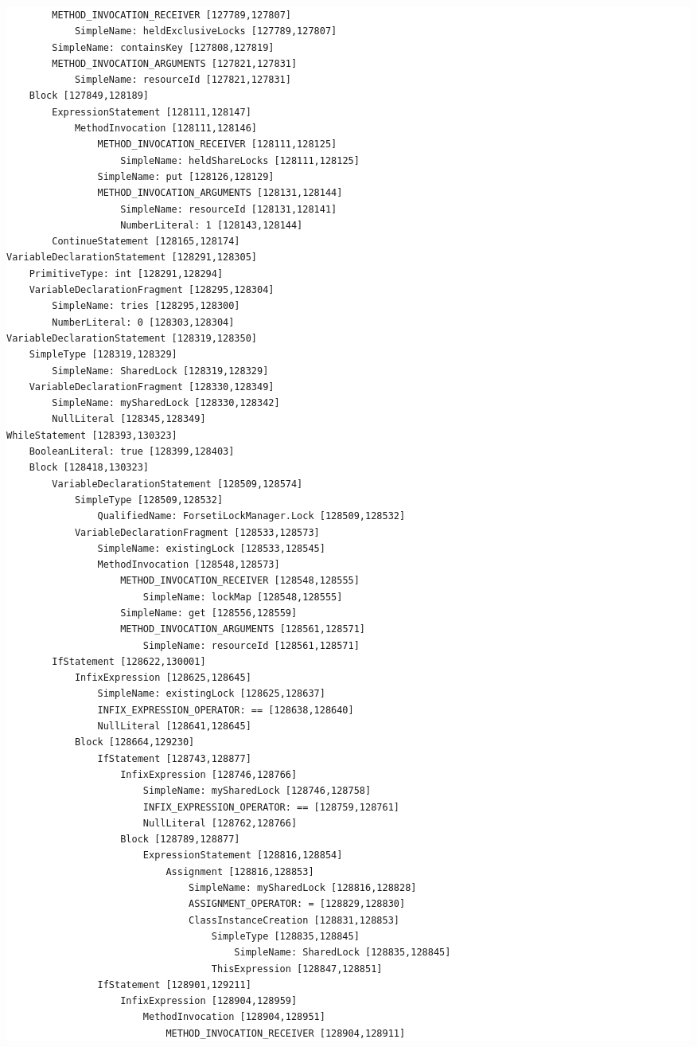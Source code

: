             METHOD_INVOCATION_RECEIVER [127789,127807]
                SimpleName: heldExclusiveLocks [127789,127807]
            SimpleName: containsKey [127808,127819]
            METHOD_INVOCATION_ARGUMENTS [127821,127831]
                SimpleName: resourceId [127821,127831]
        Block [127849,128189]
            ExpressionStatement [128111,128147]
                MethodInvocation [128111,128146]
                    METHOD_INVOCATION_RECEIVER [128111,128125]
                        SimpleName: heldShareLocks [128111,128125]
                    SimpleName: put [128126,128129]
                    METHOD_INVOCATION_ARGUMENTS [128131,128144]
                        SimpleName: resourceId [128131,128141]
                        NumberLiteral: 1 [128143,128144]
            ContinueStatement [128165,128174]
    VariableDeclarationStatement [128291,128305]
        PrimitiveType: int [128291,128294]
        VariableDeclarationFragment [128295,128304]
            SimpleName: tries [128295,128300]
            NumberLiteral: 0 [128303,128304]
    VariableDeclarationStatement [128319,128350]
        SimpleType [128319,128329]
            SimpleName: SharedLock [128319,128329]
        VariableDeclarationFragment [128330,128349]
            SimpleName: mySharedLock [128330,128342]
            NullLiteral [128345,128349]
    WhileStatement [128393,130323]
        BooleanLiteral: true [128399,128403]
        Block [128418,130323]
            VariableDeclarationStatement [128509,128574]
                SimpleType [128509,128532]
                    QualifiedName: ForsetiLockManager.Lock [128509,128532]
                VariableDeclarationFragment [128533,128573]
                    SimpleName: existingLock [128533,128545]
                    MethodInvocation [128548,128573]
                        METHOD_INVOCATION_RECEIVER [128548,128555]
                            SimpleName: lockMap [128548,128555]
                        SimpleName: get [128556,128559]
                        METHOD_INVOCATION_ARGUMENTS [128561,128571]
                            SimpleName: resourceId [128561,128571]
            IfStatement [128622,130001]
                InfixExpression [128625,128645]
                    SimpleName: existingLock [128625,128637]
                    INFIX_EXPRESSION_OPERATOR: == [128638,128640]
                    NullLiteral [128641,128645]
                Block [128664,129230]
                    IfStatement [128743,128877]
                        InfixExpression [128746,128766]
                            SimpleName: mySharedLock [128746,128758]
                            INFIX_EXPRESSION_OPERATOR: == [128759,128761]
                            NullLiteral [128762,128766]
                        Block [128789,128877]
                            ExpressionStatement [128816,128854]
                                Assignment [128816,128853]
                                    SimpleName: mySharedLock [128816,128828]
                                    ASSIGNMENT_OPERATOR: = [128829,128830]
                                    ClassInstanceCreation [128831,128853]
                                        SimpleType [128835,128845]
                                            SimpleName: SharedLock [128835,128845]
                                        ThisExpression [128847,128851]
                    IfStatement [128901,129211]
                        InfixExpression [128904,128959]
                            MethodInvocation [128904,128951]
                                METHOD_INVOCATION_RECEIVER [128904,128911]